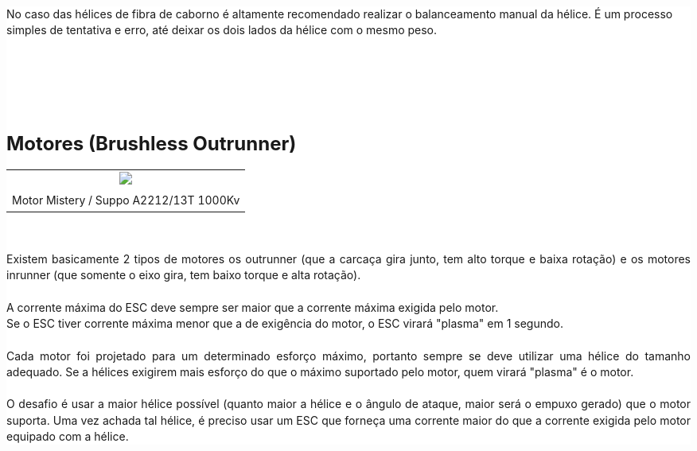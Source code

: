   

No caso das hélices de fibra de caborno é altamente recomendado realizar o balanceamento manual da hélice.
É um processo simples de tentativa e erro, até deixar os dois lados da hélice com o mesmo peso.

<iframe allowfullscreen="" frameborder="0" height="344" src="//www.youtube.com/embed/IrPcqL2OHb8" width="459"></iframe>

  

<div style="text-align: justify;">
<br/></div>

<div style="text-align: justify;">
<br/>
<br/>
<br/>
<br/></div>

<div style="text-align: justify;">
<b><span style="font-size: x-large;">Motores (Brushless Outrunner)</span></b><br/>
<table align="center" cellpadding="0" cellspacing="0" class="tr-caption-container" style="margin-left: auto; margin-right: auto; text-align: center;"><tbody>
<tr><td style="text-align: center;"><a href="http://2.bp.blogspot.com/-oa0l4zVXh8g/Uj2ksLRVztI/AAAAAAAAlkc/M3O71Ji5H-U/s1600/a2212-13t.jpg" imageanchor="1" style="margin-left: auto; margin-right: auto;"><img border="0" src="http://2.bp.blogspot.com/-oa0l4zVXh8g/Uj2ksLRVztI/AAAAAAAAlkc/M3O71Ji5H-U/s1600/a2212-13t.jpg"/></a></td></tr>
<tr><td class="tr-caption" style="text-align: center;">Motor Mistery / Suppo A2212/13T 1000Kv</td></tr>
</tbody></table>
<b><span style="font-size: x-large;"><br/></span></b></div>

<div style="text-align: justify;">
Existem basicamente 2 tipos de motores os outrunner (que a carcaça gira junto, tem alto torque e baixa rotação) e os motores inrunner (que somente o eixo gira, tem baixo torque e alta rotação).</div>

<div style="text-align: justify;">
<br/></div>

<div style="text-align: justify;">
A corrente máxima do ESC deve sempre ser maior que a corrente máxima exigida pelo motor.</div>

<div style="text-align: justify;">
Se o ESC tiver corrente máxima menor que a de exigência do motor, o ESC virará "plasma" em 1 segundo.</div>

<div style="text-align: justify;">
<br/></div>

<div style="text-align: justify;">
Cada motor foi projetado para um determinado esforço máximo, portanto sempre se deve utilizar uma hélice do tamanho adequado. Se a hélices exigirem mais esforço do que o máximo suportado pelo motor, quem virará "plasma" é o motor.</div>

<div style="text-align: justify;">
<br/></div>

<div style="text-align: justify;">
O desafio é usar a maior hélice possível (quanto maior a hélice e o ângulo de ataque, maior será o empuxo gerado) que o motor suporta. Uma vez achada tal hélice, é preciso usar um ESC que forneça uma corrente maior do que a corrente exigida pelo motor equipado com a hélice.</div>
